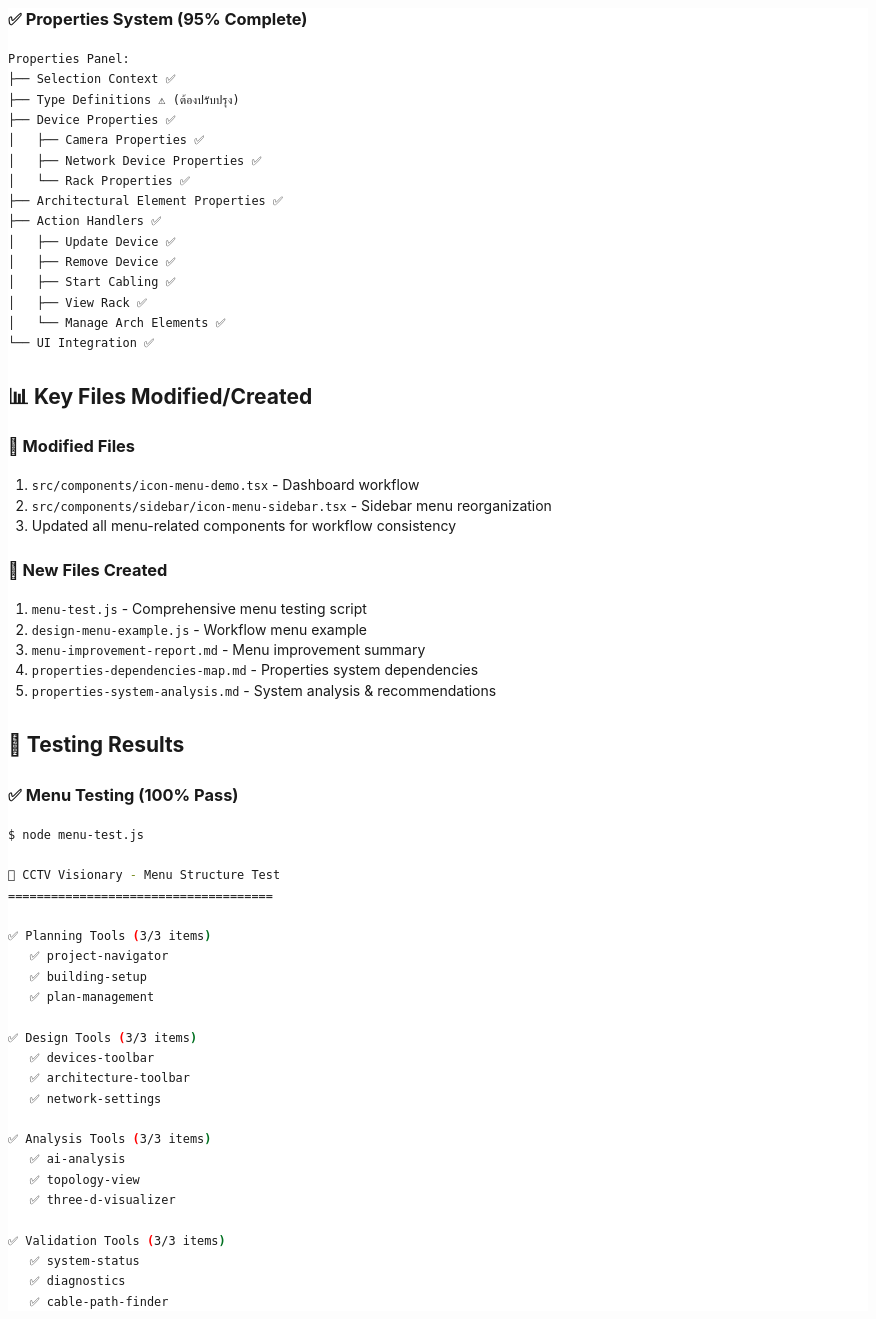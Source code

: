 ### ✅ Properties System (95% Complete)
```
Properties Panel:
├── Selection Context ✅
├── Type Definitions ⚠️ (ต้องปรับปรุง)
├── Device Properties ✅
│   ├── Camera Properties ✅
│   ├── Network Device Properties ✅
│   └── Rack Properties ✅
├── Architectural Element Properties ✅
├── Action Handlers ✅
│   ├── Update Device ✅
│   ├── Remove Device ✅
│   ├── Start Cabling ✅
│   ├── View Rack ✅
│   └── Manage Arch Elements ✅
└── UI Integration ✅
```

## 📊 Key Files Modified/Created

### 🔄 Modified Files
1. `src/components/icon-menu-demo.tsx` - Dashboard workflow
2. `src/components/sidebar/icon-menu-sidebar.tsx` - Sidebar menu reorganization
3. Updated all menu-related components for workflow consistency

### 📄 New Files Created
1. `menu-test.js` - Comprehensive menu testing script
2. `design-menu-example.js` - Workflow menu example
3. `menu-improvement-report.md` - Menu improvement summary
4. `properties-dependencies-map.md` - Properties system dependencies
5. `properties-system-analysis.md` - System analysis & recommendations

## 🎯 Testing Results

### ✅ Menu Testing (100% Pass)
```bash
$ node menu-test.js

🎯 CCTV Visionary - Menu Structure Test
=====================================

✅ Planning Tools (3/3 items)
   ✅ project-navigator
   ✅ building-setup
   ✅ plan-management

✅ Design Tools (3/3 items)
   ✅ devices-toolbar
   ✅ architecture-toolbar
   ✅ network-settings

✅ Analysis Tools (3/3 items)
   ✅ ai-analysis
   ✅ topology-view
   ✅ three-d-visualizer

✅ Validation Tools (3/3 items)
   ✅ system-status
   ✅ diagnostics
   ✅ cable-path-finder
```
